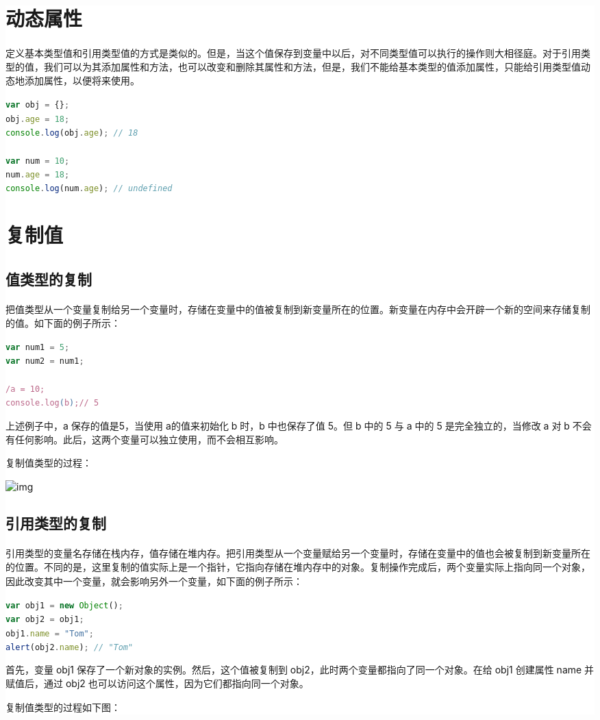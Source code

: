 # 动态属性

定义基本类型值和引用类型值的方式是类似的。但是，当这个值保存到变量中以后，对不同类型值可以执行的操作则大相径庭。对于引用类型的值，我们可以为其添加属性和方法，也可以改变和删除其属性和方法，但是，我们不能给基本类型的值添加属性，只能给引用类型值动态地添加属性，以便将来使用。

```js
var obj = {};
obj.age = 18;
console.log(obj.age); // 18

var num = 10;
num.age = 18;
console.log(num.age); // undefined
```

# 复制值

## 值类型的复制

把值类型从一个变量复制给另一个变量时，存储在变量中的值被复制到新变量所在的位置。新变量在内存中会开辟一个新的空间来存储复制的值。如下面的例子所示：

```js
var num1 = 5;
var num2 = num1;

/a = 10;
console.log(b);// 5
```

上述例子中，a 保存的值是5，当使用 a的值来初始化 b 时，b 中也保存了值 5。但 b 中的 5 与 a 中的 5 是完全独立的，当修改 a 对 b 不会有任何影响。此后，这两个变量可以独立使用，而不会相互影响。

复制值类型的过程：

![img](https://s2.loli.net/2021/12/15/sWP3DTmdiyVQMJ8.png)

## 引用类型的复制

引用类型的变量名存储在栈内存，值存储在堆内存。把引用类型从一个变量赋给另一个变量时，存储在变量中的值也会被复制到新变量所在的位置。不同的是，这里复制的值实际上是一个指针，它指向存储在堆内存中的对象。复制操作完成后，两个变量实际上指向同一个对象，因此改变其中一个变量，就会影响另外一个变量，如下面的例子所示：

```js
var obj1 = new Object(); 
var obj2 = obj1; 
obj1.name = "Tom"; 
alert(obj2.name); // "Tom" 
```

首先，变量 obj1 保存了一个新对象的实例。然后，这个值被复制到 obj2，此时两个变量都指向了同一个对象。在给 obj1 创建属性 name 并赋值后，通过 obj2 也可以访问这个属性，因为它们都指向同一个对象。

复制值类型的过程如下图：
